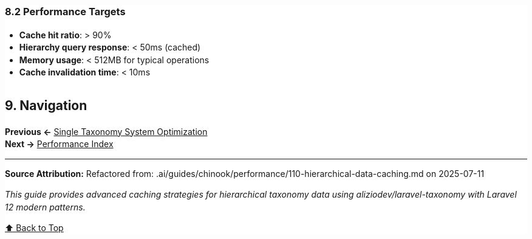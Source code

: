 ### 8.2 Performance Targets

- **Cache hit ratio**: > 90%
- **Hierarchy query response**: < 50ms (cached)
- **Memory usage**: < 512MB for typical operations
- **Cache invalidation time**: < 10ms

## 9. Navigation

**Previous ←** [Single Taxonomy System Optimization](100-single-taxonomy-optimization.md)  
**Next →** [Performance Index](000-performance-index.md)

---

**Source Attribution:** Refactored from: .ai/guides/chinook/performance/110-hierarchical-data-caching.md on 2025-07-11

*This guide provides advanced caching strategies for hierarchical taxonomy data using aliziodev/laravel-taxonomy with Laravel 12 modern patterns.*

[⬆️ Back to Top](#1-hierarchical-data-caching)
